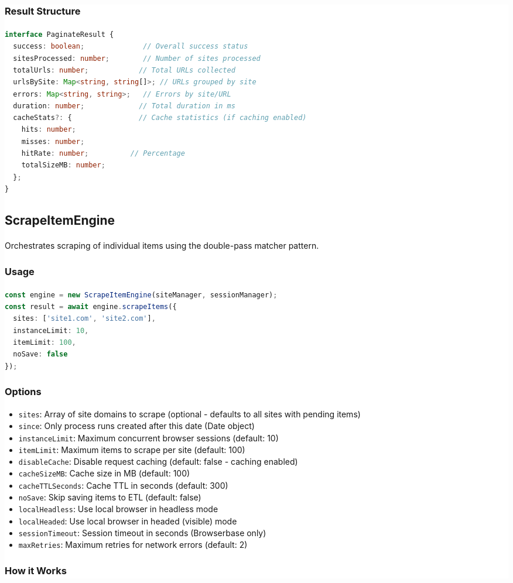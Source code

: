 ### Result Structure

```typescript
interface PaginateResult {
  success: boolean;              // Overall success status
  sitesProcessed: number;        // Number of sites processed
  totalUrls: number;            // Total URLs collected
  urlsBySite: Map<string, string[]>; // URLs grouped by site
  errors: Map<string, string>;   // Errors by site/URL
  duration: number;             // Total duration in ms
  cacheStats?: {                // Cache statistics (if caching enabled)
    hits: number;
    misses: number;
    hitRate: number;          // Percentage
    totalSizeMB: number;
  };
}
```

## ScrapeItemEngine

Orchestrates scraping of individual items using the double-pass matcher pattern.

### Usage

```typescript
const engine = new ScrapeItemEngine(siteManager, sessionManager);
const result = await engine.scrapeItems({
  sites: ['site1.com', 'site2.com'],
  instanceLimit: 10,
  itemLimit: 100,
  noSave: false
});
```

### Options

- `sites`: Array of site domains to scrape (optional - defaults to all sites with pending items)
- `since`: Only process runs created after this date (Date object)
- `instanceLimit`: Maximum concurrent browser sessions (default: 10)
- `itemLimit`: Maximum items to scrape per site (default: 100)
- `disableCache`: Disable request caching (default: false - caching enabled)
- `cacheSizeMB`: Cache size in MB (default: 100)
- `cacheTTLSeconds`: Cache TTL in seconds (default: 300)
- `noSave`: Skip saving items to ETL (default: false)
- `localHeadless`: Use local browser in headless mode
- `localHeaded`: Use local browser in headed (visible) mode
- `sessionTimeout`: Session timeout in seconds (Browserbase only)
- `maxRetries`: Maximum retries for network errors (default: 2)

### How it Works

